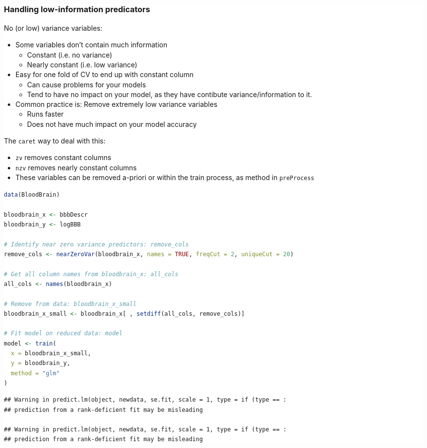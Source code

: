 
### Handling low-information predicators

No (or low) variance variables:

  - Some variables don’t contain much information
      - Constant (i.e. no variance)
      - Nearly constant (i.e. low variance)
  - Easy for one fold of CV to end up with constant column
      - Can cause problems for your models
      - Tend to have no impact on your model, as they have contibute
        variance/information to it.
  - Common practice is: Remove extremely low variance variables
      - Runs faster
      - Does not have much impact on your model accuracy

The `caret` way to deal with this:

  - `zv` removes constant columns
  - `nzv` removes nearly constant columns
  - These variables can be removed a-priori or within the train process,
    as method in `preProcess`



``` r
data(BloodBrain)

bloodbrain_x <- bbbDescr
bloodbrain_y <- logBBB

# Identify near zero variance predictors: remove_cols
remove_cols <- nearZeroVar(bloodbrain_x, names = TRUE, freqCut = 2, uniqueCut = 20)

# Get all column names from bloodbrain_x: all_cols
all_cols <- names(bloodbrain_x)

# Remove from data: bloodbrain_x_small
bloodbrain_x_small <- bloodbrain_x[ , setdiff(all_cols, remove_cols)]

# Fit model on reduced data: model
model <- train(
  x = bloodbrain_x_small, 
  y = bloodbrain_y, 
  method = "glm"
)
```

    ## Warning in predict.lm(object, newdata, se.fit, scale = 1, type = if (type == :
    ## prediction from a rank-deficient fit may be misleading
    
    ## Warning in predict.lm(object, newdata, se.fit, scale = 1, type = if (type == :
    ## prediction from a rank-deficient fit may be misleading
    